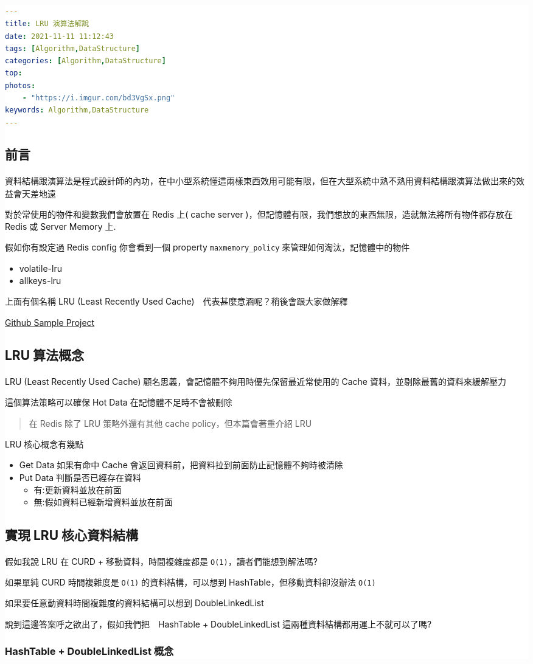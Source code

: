 ```yaml
---
title: LRU 演算法解說
date: 2021-11-11 11:12:43
tags: [Algorithm,DataStructure]
categories: [Algorithm,DataStructure]
top:
photos: 
    - "https://i.imgur.com/bd3VgSx.png"
keywords: Algorithm,DataStructure
---
```

## 前言

資料結構跟演算法是程式設計師的內功，在中小型系統懂這兩樣東西效用可能有限，但在大型系統中熟不熟用資料結構跟演算法做出來的效益會天差地遠

對於常使用的物件和變數我們會放置在 Redis 上( cache server )，但記憶體有限，我們想放的東西無限，造就無法將所有物件都存放在 Redis 或 Server Memory 上.

假如你有設定過 Redis config 你會看到一個 property `maxmemory_policy` 來管理如何淘汰，記憶體中的物件

* volatile-lru
* allkeys-lru

上面有個名稱 LRU (Least Recently Used Cache)　代表甚麼意涵呢？稍後會跟大家做解釋

[Github Sample Project](https://github.com/isdaniel/BlogSample/tree/master/src/Algorithm_DataStructure/LRU_Algorithm)

## LRU 算法概念

LRU (Least Recently Used Cache) 顧名思義，會記憶體不夠用時優先保留最近常使用的 Cache 資料，並剔除最舊的資料來緩解壓力

這個算法策略可以確保 Hot Data 在記憶體不足時不會被刪除

> 在 Redis 除了 LRU 策略外還有其他 cache policy，但本篇會著重介紹 LRU

LRU 核心概念有幾點

* Get Data 如果有命中 Cache 會返回資料前，把資料拉到前面防止記憶體不夠時被清除
* Put Data 判斷是否已經存在資料
  * 有:更新資料並放在前面
  * 無:假如資料已經新增資料並放在前面

## 實現 LRU 核心資料結構

假如我說 LRU 在 CURD + 移動資料，時間複雜度都是 `O(1)`，讀者們能想到解法嗎?

如果單純 CURD 時間複雜度是 `O(1)` 的資料結構，可以想到 HashTable，但移動資料卻沒辦法 `O(1)`

如果要任意動資料時間複雜度的資料結構可以想到 DoubleLinkedList

說到這邊答案呼之欲出了，假如我們把　HashTable + DoubleLinkedList 這兩種資料結構都用運上不就可以了嗎?

### HashTable + DoubleLinkedList 概念

